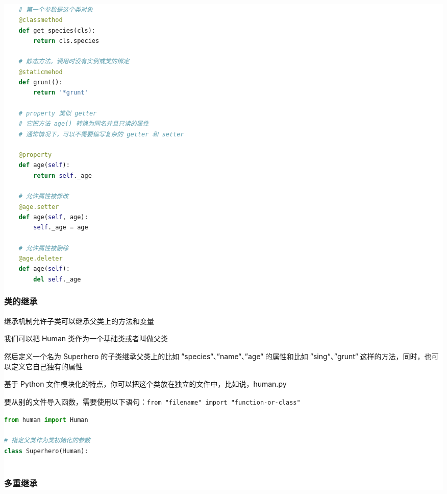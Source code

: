 ```python
    # 第一个参数是这个类对象
    @classmethod
    def get_species(cls):
        return cls.species
    
    # 静态方法。调用时没有实例或类的绑定
    @staticmehod
    def grunt():
        return '*grunt'
    
    # property 类似 getter
    # 它把方法 age() 转换为同名并且只读的属性
    # 通常情况下，可以不需要编写复杂的 getter 和 setter
    
    @property
    def age(self):
        return self._age
    
    # 允许属性被修改
    @age.setter
    def age(self, age):
        self._age = age

    # 允许属性被删除
    @age.deleter
    def age(self):
        del self._age
```

### 类的继承

继承机制允许子类可以继承父类上的方法和变量

我们可以把 Human 类作为一个基础类或者叫做父类

然后定义一个名为 Superhero 的子类继承父类上的比如 ”species“、”name“、”age“ 的属性和比如 ”sing“、”grunt“ 这样的方法，同时，也可以定义它自己独有的属性

基于 Python 文件模块化的特点，你可以把这个类放在独立的文件中，比如说，human.py

要从别的文件导入函数，需要使用以下语句：`from "filename" import "function-or-class"`

```python
from human import Human

# 指定父类作为类初始化的参数
class Superhero(Human):
    
```



### 多重继承


